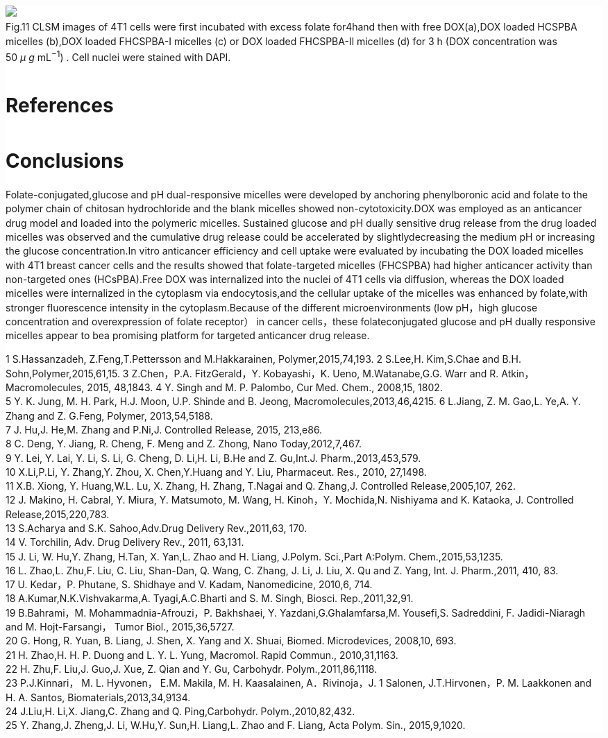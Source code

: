 ![](images/1fbf1df9a0684d4e1d7833f27476b29325cab795097de55104015f9443f49733.jpg)  
Fig.11 CLSM images of 4T1 cells were first incubated with excess folate for4hand then with free DOX(a),DOX loaded HCSPBA micelles (b),DOX loaded FHCSPBA-I micelles (c) or DOX loaded FHCSPBA-Il micelles (d) for 3 h (DOX concentration was $5 0 ~ { \mu \ g } ~ \mathsf { m L } ^ { - 1 } )$ . Cell nuclei were stained with DAPI.

# References

# Conclusions

Folate-conjugated,glucose and pH dual-responsive micelles were developed by anchoring phenylboronic acid and folate to the polymer chain of chitosan hydrochloride and the blank micelles showed non-cytotoxicity.DOX was employed as an anticancer drug model and loaded into the polymeric micelles. Sustained glucose and pH dually sensitive drug release from the drug loaded micelles was observed and the cumulative drug release could be accelerated by slightlydecreasing the medium pH or increasing the glucose concentration.In vitro anticancer efficiency and cell uptake were evaluated by incubating the DOX loaded micelles with 4T1 breast cancer cells and the results showed that folate-targeted micelles (FHCSPBA) had higher anticancer activity than non-targeted ones (HCsPBA).Free DOX was internalized into the nuclei of 4T1 cells via diffusion, whereas the DOX loaded micelles were internalized in the cytoplasm via endocytosis,and the cellular uptake of the micelles was enhanced by folate,with stronger fluorescence intensity in the cytoplasm.Because of the different microenvironments (low pH，high glucose concentration and overexpression of folate receptor） in cancer cells，these folateconjugated glucose and pH dually responsive micelles appear to bea promising platform for targeted anticancer drug release.

1 S.Hassanzadeh, Z.Feng,T.Pettersson and M.Hakkarainen, Polymer,2015,74,193. 2 S.Lee,H. Kim,S.Chae and B.H. Sohn,Polymer,2015,61,15. 3 Z.Chen，P.A. FitzGerald，Y. Kobayashi，K. Ueno, M.Watanabe,G.G. Warr and R. Atkin，Macromolecules, 2015, 48,1843. 4 Y. Singh and M. P. Palombo, Cur Med. Chem., 2008,15, 1802.   
5 Y. K. Jung, M. H. Park, H.J. Moon, U.P. Shinde and B. Jeong, Macromolecules,2013,46,4215. 6 L.Jiang, Z. M. Gao,L. Ye,A. Y. Zhang and Z. G.Feng, Polymer, 2013,54,5188.   
7 J. Hu,J. He,M. Zhang and P.Ni,J. Controlled Release, 2015, 213,e86.   
8 C. Deng, Y. Jiang, R. Cheng, F. Meng and Z. Zhong, Nano Today,2012,7,467.   
9 Y. Lei, Y. Lai, Y. Li, S. Li, G. Cheng, D. Li,H. Li, B.He and Z. Gu,Int.J. Pharm.,2013,453,579.   
10 X.Li,P.Li, Y. Zhang,Y. Zhou, X. Chen,Y.Huang and Y. Liu, Pharmaceut. Res., 2010, 27,1498.   
11 X.B. Xiong, Y. Huang,W.L. Lu, X. Zhang, H. Zhang, T.Nagai and Q. Zhang,J. Controlled Release,2005,107, 262.   
12 J. Makino, H. Cabral, Y. Miura, Y. Matsumoto, M. Wang, H. Kinoh，Y. Mochida,N. Nishiyama and K. Kataoka, J. Controlled Release,2015,220,783.   
13 S.Acharya and S.K. Sahoo,Adv.Drug Delivery Rev.,2011,63, 170.   
14 V. Torchilin, Adv. Drug Delivery Rev., 2011, 63,131.   
15 J. Li, W. Hu,Y. Zhang, H.Tan, X. Yan,L. Zhao and H. Liang, J.Polym. Sci.,Part A:Polym. Chem.,2015,53,1235.   
16 L. Zhao,L. Zhu,F. Liu, C. Liu, Shan-Dan, Q. Wang, C. Zhang, J. Li, J. Liu, X. Qu and Z. Yang, Int. J. Pharm.,2011, 410, 83.   
17 U. Kedar，P. Phutane, S. Shidhaye and V. Kadam, Nanomedicine, 2010,6, 714.   
18 A.Kumar,N.K.Vishvakarma,A. Tyagi,A.C.Bharti and S. M. Singh, Biosci. Rep.,2011,32,91.   
19 B.Bahrami，M. Mohammadnia-Afrouzi，P. Bakhshaei, Y. Yazdani,G.Ghalamfarsa,M. Yousefi,S. Sadreddini, F. Jadidi-Niaragh and M. Hojt-Farsangi， Tumor Biol., 2015,36,5727.   
20 G. Hong, R. Yuan, B. Liang, J. Shen, X. Yang and X. Shuai, Biomed. Microdevices, 2008,10, 693.   
21 H. Zhao,H. H. P. Duong and L. Y. L. Yung, Macromol. Rapid Commun., 2010,31,1163.   
22 H. Zhu,F. Liu,J. Guo,J. Xue, Z. Qian and Y. Gu, Carbohydr. Polym.,2011,86,1118.   
23 P.J.Kinnari， M. L. Hyvonen， E.M. Makila, M. H. Kaasalainen, A．Rivinoja，J. 1 Salonen, J.T.Hirvonen，P. M. Laakkonen and H. A. Santos, Biomaterials,2013,34,9134.   
24 J.Liu,H. Li,X. Jiang,C. Zhang and Q. Ping,Carbohydr. Polym.,2010,82,432.   
25 Y. Zhang,J. Zheng,J. Li, W.Hu,Y. Sun,H. Liang,L. Zhao and F. Liang, Acta Polym. Sin., 2015,9,1020.

